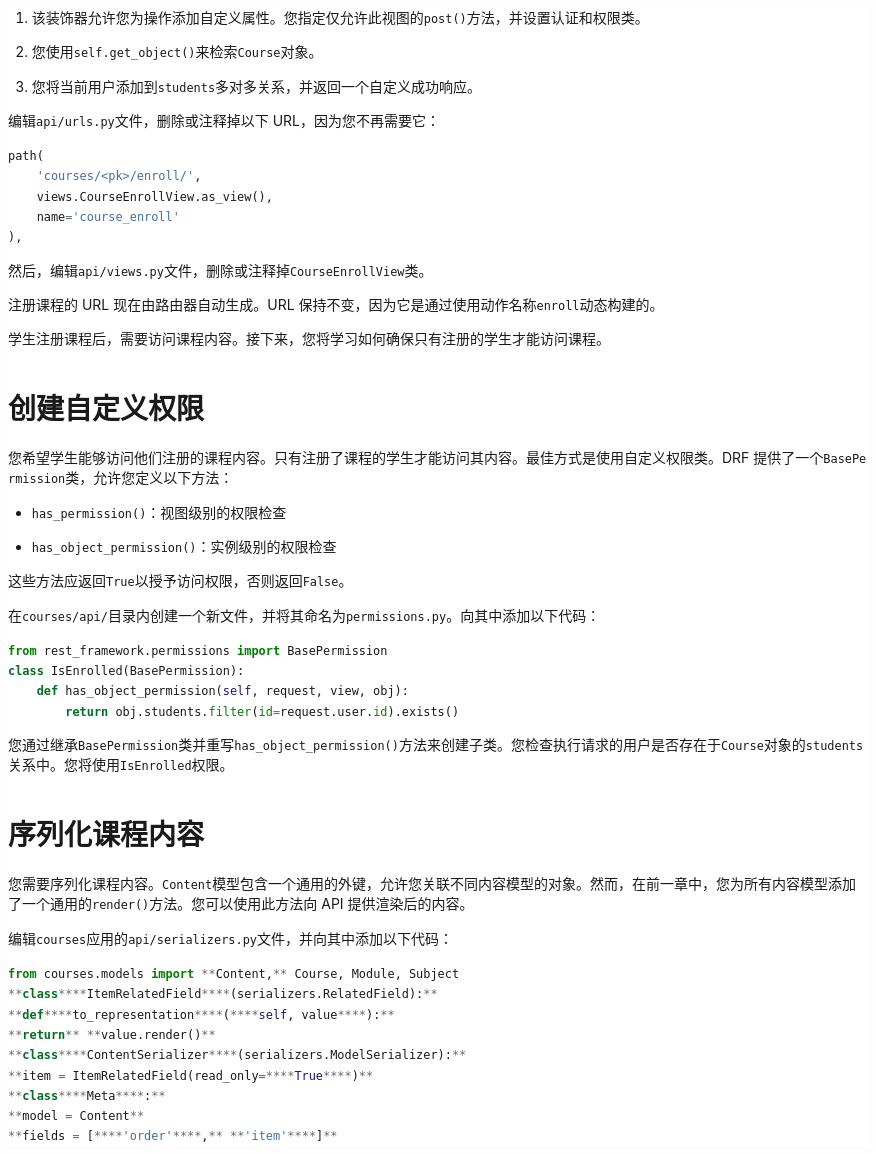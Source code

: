1.  该装饰器允许您为操作添加自定义属性。您指定仅允许此视图的`post()`方法，并设置认证和权限类。

1.  您使用`self.get_object()`来检索`Course`对象。

1.  您将当前用户添加到`students`多对多关系，并返回一个自定义成功响应。

编辑`api/urls.py`文件，删除或注释掉以下 URL，因为您不再需要它：

```py
path(
    'courses/<pk>/enroll/',
    views.CourseEnrollView.as_view(),
    name='course_enroll'
), 
```

然后，编辑`api/views.py`文件，删除或注释掉`CourseEnrollView`类。

注册课程的 URL 现在由路由器自动生成。URL 保持不变，因为它是通过使用动作名称`enroll`动态构建的。

学生注册课程后，需要访问课程内容。接下来，您将学习如何确保只有注册的学生才能访问课程。

# 创建自定义权限

您希望学生能够访问他们注册的课程内容。只有注册了课程的学生才能访问其内容。最佳方式是使用自定义权限类。DRF 提供了一个`BasePermission`类，允许您定义以下方法：

+   `has_permission()`：视图级别的权限检查

+   `has_object_permission()`：实例级别的权限检查

这些方法应返回`True`以授予访问权限，否则返回`False`。

在`courses/api/`目录内创建一个新文件，并将其命名为`permissions.py`。向其中添加以下代码：

```py
from rest_framework.permissions import BasePermission
class IsEnrolled(BasePermission):
    def has_object_permission(self, request, view, obj):
        return obj.students.filter(id=request.user.id).exists() 
```

您通过继承`BasePermission`类并重写`has_object_permission()`方法来创建子类。您检查执行请求的用户是否存在于`Course`对象的`students`关系中。您将使用`IsEnrolled`权限。

# 序列化课程内容

您需要序列化课程内容。`Content`模型包含一个通用的外键，允许您关联不同内容模型的对象。然而，在前一章中，您为所有内容模型添加了一个通用的`render()`方法。您可以使用此方法向 API 提供渲染后的内容。

编辑`courses`应用的`api/serializers.py`文件，并向其中添加以下代码：

```py
from courses.models import **Content,** Course, Module, Subject
**class****ItemRelatedField****(serializers.RelatedField):**
**def****to_representation****(****self, value****):**
**return** **value.render()**
**class****ContentSerializer****(serializers.ModelSerializer):**
**item = ItemRelatedField(read_only=****True****)**
**class****Meta****:**
**model = Content**
**fields = [****'order'****,** **'item'****]** 
```
